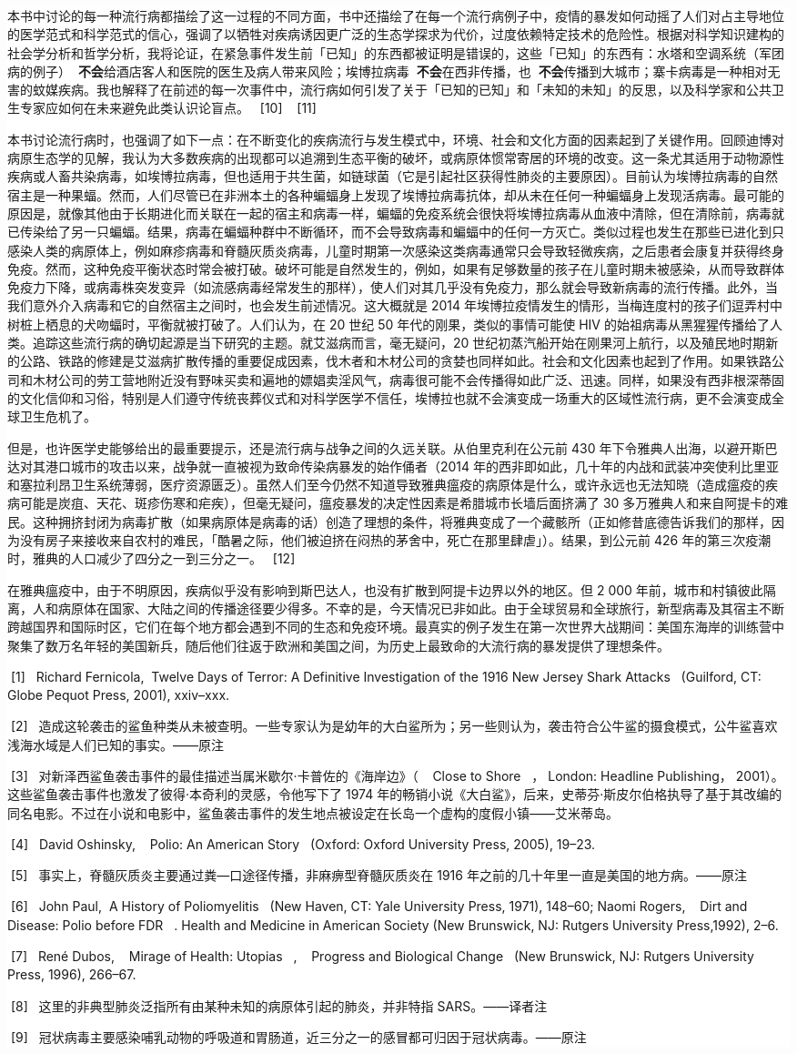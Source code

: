 
本书中讨论的每一种流行病都描绘了这一过程的不同方面，书中还描绘了在每一个流行病例子中，疫情的暴发如何动摇了人们对占主导地位的医学范式和科学范式的信心，强调了以牺牲对疾病诱因更广泛的生态学探求为代价，过度依赖特定技术的危险性。根据对科学知识建构的社会学分析和哲学分析，我将论证，在紧急事件发生前「已知」的东西都被证明是错误的，这些「已知」的东西有：水塔和空调系统（军团病的例子）  **不会**给酒店客人和医院的医生及病人带来风险；埃博拉病毒  **不会**在西非传播，也  **不会**传播到大城市；寨卡病毒是一种相对无害的蚊媒疾病。我也解释了在前述的每一次事件中，流行病如何引发了关于「已知的已知」和「未知的未知」的反思，以及科学家和公共卫生专家应如何在未来避免此类认识论盲点。   [10]    [11]   


本书讨论流行病时，也强调了如下一点：在不断变化的疾病流行与发生模式中，环境、社会和文化方面的因素起到了关键作用。回顾迪博对病原生态学的见解，我认为大多数疾病的出现都可以追溯到生态平衡的破坏，或病原体惯常寄居的环境的改变。这一条尤其适用于动物源性疾病或人畜共染病毒，如埃博拉病毒，但也适用于共生菌，如链球菌（它是引起社区获得性肺炎的主要原因）。目前认为埃博拉病毒的自然宿主是一种果蝠。然而，人们尽管已在非洲本土的各种蝙蝠身上发现了埃博拉病毒抗体，却从未在任何一种蝙蝠身上发现活病毒。最可能的原因是，就像其他由于长期进化而关联在一起的宿主和病毒一样，蝙蝠的免疫系统会很快将埃博拉病毒从血液中清除，但在清除前，病毒就已传染给了另一只蝙蝠。结果，病毒在蝙蝠种群中不断循环，而不会导致病毒和蝙蝠中的任何一方灭亡。类似过程也发生在那些已进化到只感染人类的病原体上，例如麻疹病毒和脊髓灰质炎病毒，儿童时期第一次感染这类病毒通常只会导致轻微疾病，之后患者会康复并获得终身免疫。然而，这种免疫平衡状态时常会被打破。破坏可能是自然发生的，例如，如果有足够数量的孩子在儿童时期未被感染，从而导致群体免疫力下降，或病毒株突发变异（如流感病毒经常发生的那样），使人们对其几乎没有免疫力，那么就会导致新病毒的流行传播。此外，当我们意外介入病毒和它的自然宿主之间时，也会发生前述情况。这大概就是 2014 年埃博拉疫情发生的情形，当梅连度村的孩子们逗弄村中树桩上栖息的犬吻蝠时，平衡就被打破了。人们认为，在 20 世纪 50 年代的刚果，类似的事情可能使 HIV 的始祖病毒从黑猩猩传播给了人类。追踪这些流行病的确切起源是当下研究的主题。就艾滋病而言，毫无疑问，20 世纪初蒸汽船开始在刚果河上航行，以及殖民地时期新的公路、铁路的修建是艾滋病扩散传播的重要促成因素，伐木者和木材公司的贪婪也同样如此。社会和文化因素也起到了作用。如果铁路公司和木材公司的劳工营地附近没有野味买卖和遍地的嫖娼卖淫风气，病毒很可能不会传播得如此广泛、迅速。同样，如果没有西非根深蒂固的文化信仰和习俗，特别是人们遵守传统丧葬仪式和对科学医学不信任，埃博拉也就不会演变成一场重大的区域性流行病，更不会演变成全球卫生危机了。 


但是，也许医学史能够给出的最重要提示，还是流行病与战争之间的久远关联。从伯里克利在公元前 430 年下令雅典人出海，以避开斯巴达对其港口城市的攻击以来，战争就一直被视为致命传染病暴发的始作俑者（2014 年的西非即如此，几十年的内战和武装冲突使利比里亚和塞拉利昂卫生系统薄弱，医疗资源匮乏）。虽然人们至今仍然不知道导致雅典瘟疫的病原体是什么，或许永远也无法知晓（造成瘟疫的疾病可能是炭疽、天花、斑疹伤寒和疟疾），但毫无疑问，瘟疫暴发的决定性因素是希腊城市长墙后面挤满了 30 多万雅典人和来自阿提卡的难民。这种拥挤封闭为病毒扩散（如果病原体是病毒的话）创造了理想的条件，将雅典变成了一个藏骸所（正如修昔底德告诉我们的那样，因为没有房子来接收来自农村的难民，「酷暑之际，他们被迫挤在闷热的茅舍中，死亡在那里肆虐」）。结果，到公元前 426 年的第三次疫潮时，雅典的人口减少了四分之一到三分之一。   [12]   


在雅典瘟疫中，由于不明原因，疾病似乎没有影响到斯巴达人，也没有扩散到阿提卡边界以外的地区。但 2 000 年前，城市和村镇彼此隔离，人和病原体在国家、大陆之间的传播途径要少得多。不幸的是，今天情况已非如此。由于全球贸易和全球旅行，新型病毒及其宿主不断跨越国界和国际时区，它们在每个地方都会遇到不同的生态和免疫环境。最真实的例子发生在第一次世界大战期间：美国东海岸的训练营中聚集了数万名年轻的美国新兵，随后他们往返于欧洲和美国之间，为历史上最致命的大流行病的暴发提供了理想条件。 


 [1]   Richard Fernicola,  Twelve Days of Terror: A Definitive Investigation of the 1916 New Jersey Shark Attacks   (Guilford, CT: Globe Pequot Press, 2001), xxiv–xxx.  


 [2]   造成这轮袭击的鲨鱼种类从未被查明。一些专家认为是幼年的大白鲨所为；另一些则认为，袭击符合公牛鲨的摄食模式，公牛鲨喜欢浅海水域是人们已知的事实。——原注  


 [3]   对新泽西鲨鱼袭击事件的最佳描述当属米歇尔·卡普佐的《海岸边》（    Close to Shore   ， London: Headline Publishing， 2001）。这些鲨鱼袭击事件也激发了彼得·本奇利的灵感，令他写下了 1974 年的畅销小说《大白鲨》，后来，史蒂芬·斯皮尔伯格执导了基于其改编的同名电影。不过在小说和电影中，鲨鱼袭击事件的发生地点被设定在长岛一个虚构的度假小镇——艾米蒂岛。  


 [4]   David Oshinsky,    Polio: An American Story   (Oxford: Oxford University Press, 2005), 19–23.  


 [5]   事实上，脊髓灰质炎主要通过粪―口途径传播，非麻痹型脊髓灰质炎在 1916 年之前的几十年里一直是美国的地方病。——原注  


 [6]   John Paul,  A History of Poliomyelitis   (New Haven, CT: Yale University Press, 1971), 148–60; Naomi Rogers,    Dirt and Disease: Polio before FDR   . Health and Medicine in American Society (New Brunswick, NJ: Rutgers University Press,1992), 2–6.  


 [7]   René Dubos,    Mirage of Health: Utopias   ,    Progress and Biological Change   (New Brunswick, NJ: Rutgers University Press, 1996), 266–67.  


 [8]   这里的非典型肺炎泛指所有由某种未知的病原体引起的肺炎，并非特指 SARS。——译者注  


 [9]   冠状病毒主要感染哺乳动物的呼吸道和胃肠道，近三分之一的感冒都可归因于冠状病毒。——原注  

